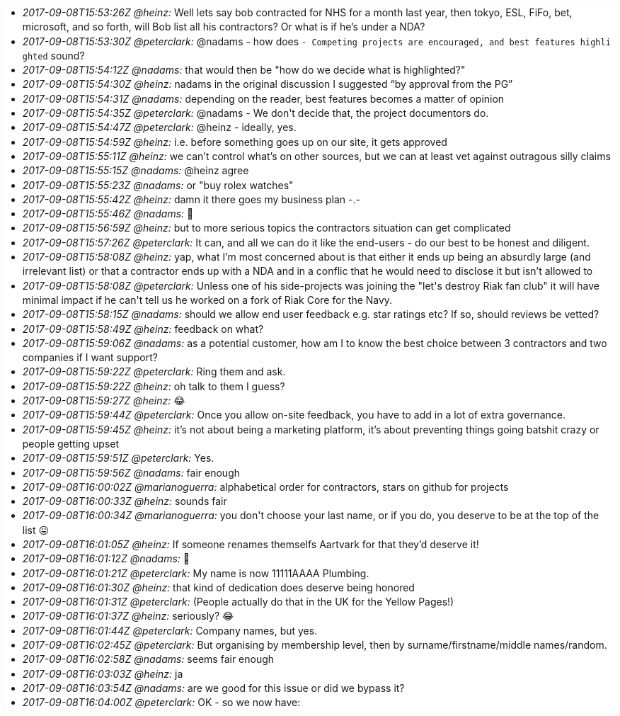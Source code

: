 * *2017-09-08T15:53:26Z @heinz:* Well lets say bob contracted for NHS for a month last year, then tokyo, ESL, FiFo, bet, microsoft, and so forth, will Bob list all his contractors? Or what is if he’s under a NDA?
* *2017-09-08T15:53:30Z @peterclark:* @nadams - how does `- Competing projects are encouraged, and best features highlighted` sound?
* *2017-09-08T15:54:12Z @nadams:* that would then be "how do we decide what is highlighted?"
* *2017-09-08T15:54:30Z @heinz:* nadams in the original discussion I suggested “by approval from the PG”
* *2017-09-08T15:54:31Z @nadams:* depending on the reader, best features becomes a matter of opinion
* *2017-09-08T15:54:35Z @peterclark:* @nadams - We don't decide that, the project documentors do.
* *2017-09-08T15:54:47Z @peterclark:* @heinz - ideally, yes.
* *2017-09-08T15:54:59Z @heinz:* i.e. before something goes up on our site, it gets approved
* *2017-09-08T15:55:11Z @heinz:* we can’t control what’s on other sources, but we can at least vet against outragous silly claims
* *2017-09-08T15:55:15Z @nadams:* @heinz agree
* *2017-09-08T15:55:23Z @nadams:* or "buy rolex watches"
* *2017-09-08T15:55:42Z @heinz:* damn it there goes my business plan -.-
* *2017-09-08T15:55:46Z @nadams:* :slightly_smiling_face:
* *2017-09-08T15:56:59Z @heinz:* but to more serious topics the contractors situation can get complicated
* *2017-09-08T15:57:26Z @peterclark:* It can, and all we can do it like the end-users - do our best to be honest and diligent.
* *2017-09-08T15:58:08Z @heinz:* yap, what I’m most concerned about is that either it ends up being an absurdly large (and irrelevant list) or that a contractor ends up with a NDA and in a conflic that he would need to disclose it but isn’t allowed to
* *2017-09-08T15:58:08Z @peterclark:* Unless one of his side-projects was joining the "let's destroy Riak fan club"  it will have minimal impact if he can't tell us he worked on a fork of Riak Core for the Navy.
* *2017-09-08T15:58:15Z @nadams:* should we allow end user feedback e.g. star ratings etc? If so, should reviews be vetted?
* *2017-09-08T15:58:49Z @heinz:* feedback on what?
* *2017-09-08T15:59:06Z @nadams:* as a potential customer, how am I to know the best choice between 3 contractors and two companies if I want support?
* *2017-09-08T15:59:22Z @peterclark:* Ring them and ask.
* *2017-09-08T15:59:22Z @heinz:* oh talk to them I guess?
* *2017-09-08T15:59:27Z @heinz:* :joy:
* *2017-09-08T15:59:44Z @peterclark:* Once you allow on-site feedback, you have to add in a lot of extra governance.
* *2017-09-08T15:59:45Z @heinz:* it’s not about being a marketing platform, it’s about preventing things going batshit crazy or people getting upset
* *2017-09-08T15:59:51Z @peterclark:* Yes.
* *2017-09-08T15:59:56Z @nadams:* fair enough
* *2017-09-08T16:00:02Z @marianoguerra:* alphabetical order for contractors, stars on github for projects
* *2017-09-08T16:00:33Z @heinz:* sounds fair
* *2017-09-08T16:00:34Z @marianoguerra:* you don't choose your last name, or if you do, you deserve to be at the top of the list :stuck_out_tongue:
* *2017-09-08T16:01:05Z @heinz:* If someone renames themselfs Aartvark for that they’d deserve it!
* *2017-09-08T16:01:12Z @nadams:* :slightly_smiling_face:
* *2017-09-08T16:01:21Z @peterclark:* My name is now 11111AAAA Plumbing.
* *2017-09-08T16:01:30Z @heinz:* that kind of dedication does deserve being honored
* *2017-09-08T16:01:31Z @peterclark:* (People actually do that in the UK for the Yellow Pages!)
* *2017-09-08T16:01:37Z @heinz:* seriously? :joy:
* *2017-09-08T16:01:44Z @peterclark:* Company names, but yes.
* *2017-09-08T16:02:45Z @peterclark:* But organising by membership level, then by surname/firstname/middle names/random.
* *2017-09-08T16:02:58Z @nadams:* seems fair enough
* *2017-09-08T16:03:03Z @heinz:* ja
* *2017-09-08T16:03:54Z @nadams:* are we good for this issue or did we bypass it?
* *2017-09-08T16:04:00Z @peterclark:* OK - so we now have:
    